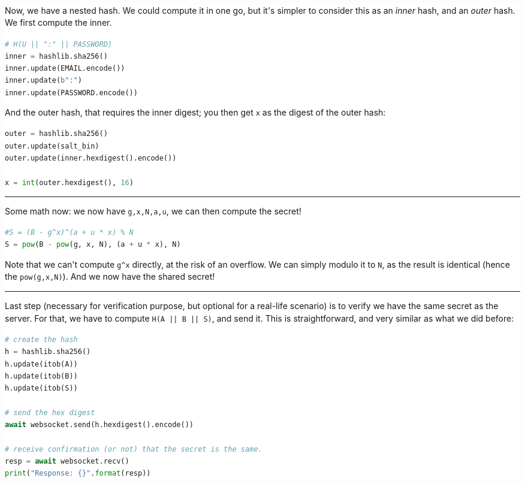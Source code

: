 Now, we have a nested hash. We could compute it in one go, but it's simpler to consider this as an _inner_ hash, and an _outer_ hash. We first compute the inner.
```python
# H(U || ":" || PASSWORD)
inner = hashlib.sha256()
inner.update(EMAIL.encode())
inner.update(b":")
inner.update(PASSWORD.encode())
```

And the outer hash, that requires the inner digest; you then get `x` as the digest of the outer hash:
```python
outer = hashlib.sha256()
outer.update(salt_bin)
outer.update(inner.hexdigest().encode())

x = int(outer.hexdigest(), 16)
```

***

Some math now: we now have `g,x,N,a,u`, we can then compute the secret!
```python
#S = (B - g^x)^(a + u * x) % N
S = pow(B - pow(g, x, N), (a + u * x), N)
```
Note that we can't compute `g^x` directly, at the risk of an overflow. We can simply modulo it to `N`, as the result is identical (hence the `pow(g,x,N)`). And we now have the shared secret!

***

Last step (necessary for verification purpose, but optional for a real-life scenario) is to verify we have the same secret as the server. For that, we have to compute `H(A || B || S)`, and send it. This is straightforward, and very similar as what we did before:
```python
# create the hash
h = hashlib.sha256()
h.update(itob(A))
h.update(itob(B))
h.update(itob(S))

# send the hex digest
await websocket.send(h.hexdigest().encode())

# receive confirmation (or not) that the secret is the same.
resp = await websocket.recv()
print("Response: {}".format(resp))
```